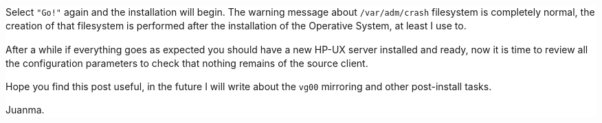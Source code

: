 Select `"Go!"` again and the installation will begin. The warning message about `/var/adm/crash` filesystem is completely normal, the creation of that filesystem is performed after the installation of the Operative System, at least I use to.

After a while if everything goes as expected you should have a new HP-UX server installed and ready, now it is time to review all the configuration parameters to check that nothing remains of the source client.

Hope you find this post useful, in the future I will write about the `vg00` mirroring and other post-install tasks.

Juanma.
